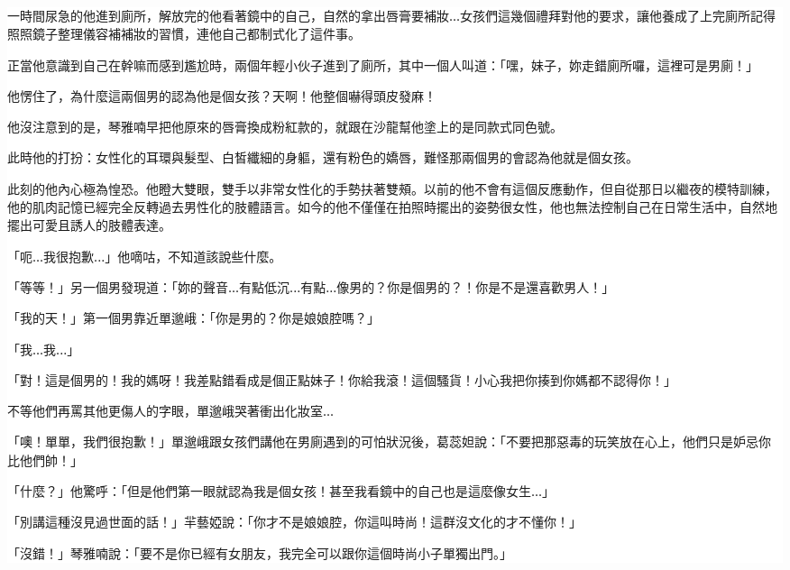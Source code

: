 


一時間尿急的他進到廁所，解放完的他看著鏡中的自己，自然的拿出唇膏要補妝...女孩們這幾個禮拜對他的要求，讓他養成了上完廁所記得照照鏡子整理儀容補補妝的習慣，連他自己都制式化了這件事。





正當他意識到自己在幹嘛而感到尷尬時，兩個年輕小伙子進到了廁所，其中一個人叫道：「嘿，妹子，妳走錯廁所囉，這裡可是男廁！」



他愣住了，為什麼這兩個男的認為他是個女孩？天啊！他整個嚇得頭皮發麻！





他沒注意到的是，琴雅喃早把他原來的唇膏換成粉紅款的，就跟在沙龍幫他塗上的是同款式同色號。





此時他的打扮：女性化的耳環與髮型、白皙纖細的身軀，還有粉色的嬌唇，難怪那兩個男的會認為他就是個女孩。



此刻的他內心極為惶恐。他瞪大雙眼，雙手以非常女性化的手勢扶著雙頰。以前的他不會有這個反應動作，但自從那日以繼夜的模特訓練，他的肌肉記憶已經完全反轉過去男性化的肢體語言。如今的他不僅僅在拍照時擺出的姿勢很女性，他也無法控制自己在日常生活中，自然地擺出可愛且誘人的肢體表達。



「呃...我很抱歉...」他嘀咕，不知道該說些什麼。





「等等！」另一個男發現道：「妳的聲音...有點低沉...有點...像男的？你是個男的？！你是不是還喜歡男人！」



「我的天！」第一個男靠近單邈峨：「你是男的？你是娘娘腔嗎？」





「我...我...」



「對！這是個男的！我的媽呀！我差點錯看成是個正點妹子！你給我滾！這個騷貨！小心我把你揍到你媽都不認得你！」





不等他們再罵其他更傷人的字眼，單邈峨哭著衝出化妝室...



「噢！單單，我們很抱歉！」單邈峨跟女孩們講他在男廁遇到的可怕狀況後，葛蕊妲說：「不要把那惡毒的玩笑放在心上，他們只是妒忌你比他們帥！」



「什麼？」他驚呼：「但是他們第一眼就認為我是個女孩！甚至我看鏡中的自己也是這麼像女生...」



「別講這種沒見過世面的話！」羋藝婭說：「你才不是娘娘腔，你這叫時尚！這群沒文化的才不懂你！」



「沒錯！」琴雅喃說：「要不是你已經有女朋友，我完全可以跟你這個時尚小子單獨出門。」

